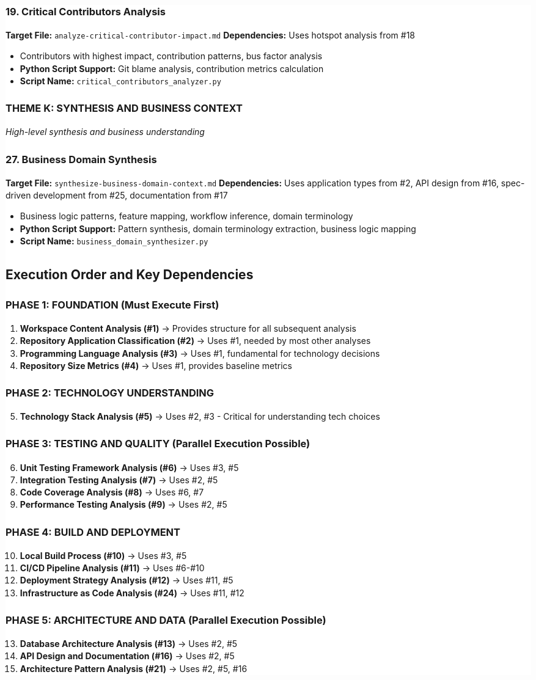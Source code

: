 ### 19. Critical Contributors Analysis
**Target File:** `analyze-critical-contributor-impact.md`
**Dependencies:** Uses hotspot analysis from #18
- Contributors with highest impact, contribution patterns, bus factor analysis
- **Python Script Support:** Git blame analysis, contribution metrics calculation
- **Script Name:** `critical_contributors_analyzer.py`

### **THEME K: SYNTHESIS AND BUSINESS CONTEXT**
*High-level synthesis and business understanding*

### 27. Business Domain Synthesis
**Target File:** `synthesize-business-domain-context.md`
**Dependencies:** Uses application types from #2, API design from #16, spec-driven development from #25, documentation from #17
- Business logic patterns, feature mapping, workflow inference, domain terminology
- **Python Script Support:** Pattern synthesis, domain terminology extraction, business logic mapping
- **Script Name:** `business_domain_synthesizer.py`

## Execution Order and Key Dependencies

### **PHASE 1: FOUNDATION (Must Execute First)**
1. **Workspace Content Analysis (#1)** → Provides structure for all subsequent analysis
2. **Repository Application Classification (#2)** → Uses #1, needed by most other analyses
3. **Programming Language Analysis (#3)** → Uses #1, fundamental for technology decisions
4. **Repository Size Metrics (#4)** → Uses #1, provides baseline metrics

### **PHASE 2: TECHNOLOGY UNDERSTANDING**
5. **Technology Stack Analysis (#5)** → Uses #2, #3 - Critical for understanding tech choices

### **PHASE 3: TESTING AND QUALITY (Parallel Execution Possible)**
6. **Unit Testing Framework Analysis (#6)** → Uses #3, #5
7. **Integration Testing Analysis (#7)** → Uses #2, #5
8. **Code Coverage Analysis (#8)** → Uses #6, #7
9. **Performance Testing Analysis (#9)** → Uses #2, #5

### **PHASE 4: BUILD AND DEPLOYMENT**
10. **Local Build Process (#10)** → Uses #3, #5
11. **CI/CD Pipeline Analysis (#11)** → Uses #6-#10
12. **Deployment Strategy Analysis (#12)** → Uses #11, #5
24. **Infrastructure as Code Analysis (#24)** → Uses #11, #12

### **PHASE 5: ARCHITECTURE AND DATA (Parallel Execution Possible)**
13. **Database Architecture Analysis (#13)** → Uses #2, #5
16. **API Design and Documentation (#16)** → Uses #2, #5
21. **Architecture Pattern Analysis (#21)** → Uses #2, #5, #16
